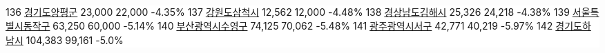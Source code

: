   <tr class="item">
    <td>136</td>
    <td><a href="/apt/경기도양평군">경기도양평군</a></td>
    <td>23,000</td>
    <td>22,000</td>
    <td>-4.35%</td>
  </tr>

  <tr class="item">
    <td>137</td>
    <td><a href="/apt/강원도삼척시">강원도삼척시</a></td>
    <td>12,562</td>
    <td>12,000</td>
    <td>-4.48%</td>
  </tr>

  <tr class="item">
    <td>138</td>
    <td><a href="/apt/경상남도김해시">경상남도김해시</a></td>
    <td>25,326</td>
    <td>24,218</td>
    <td>-4.38%</td>
  </tr>

  <tr class="item">
    <td>139</td>
    <td><a href="/apt/서울특별시동작구">서울특별시동작구</a></td>
    <td>63,250</td>
    <td>60,000</td>
    <td>-5.14%</td>
  </tr>

  <tr class="item">
    <td>140</td>
    <td><a href="/apt/부산광역시수영구">부산광역시수영구</a></td>
    <td>74,125</td>
    <td>70,062</td>
    <td>-5.48%</td>
  </tr>

  <tr class="item">
    <td>141</td>
    <td><a href="/apt/광주광역시서구">광주광역시서구</a></td>
    <td>42,771</td>
    <td>40,219</td>
    <td>-5.97%</td>
  </tr>

  <tr class="item">
    <td>142</td>
    <td><a href="/apt/경기도하남시">경기도하남시</a></td>
    <td>104,383</td>
    <td>99,161</td>
    <td>-5.0%</td>
  </tr>
